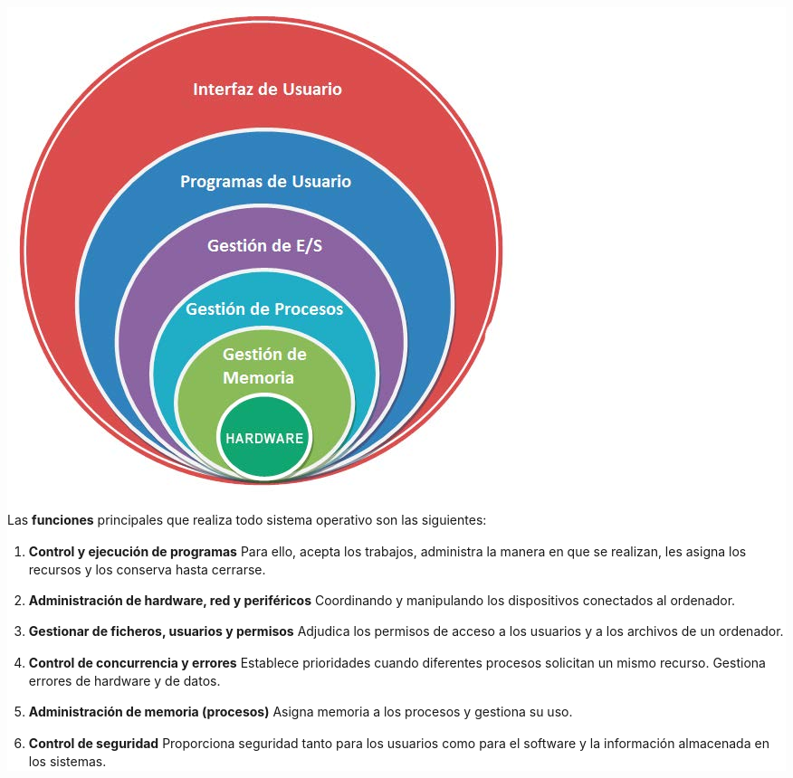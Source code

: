 ![](media\arquitectura_so.jpg)



Las **funciones** principales que realiza todo sistema operativo son las siguientes:

1. **Control y ejecución de programas**
   Para ello, acepta los trabajos, administra la manera en que se realizan, les asigna los recursos y los
   conserva hasta cerrarse.

2. **Administración de hardware, red y periféricos**
   Coordinando y manipulando los dispositivos conectados al ordenador.

3. **Gestionar de ficheros, usuarios y permisos**
   Adjudica los permisos de acceso a los usuarios y a los archivos de un ordenador.

4. **Control de concurrencia y errores**
   Establece prioridades cuando diferentes procesos solicitan un mismo recurso. Gestiona errores de hardware y de datos.

5. **Administración de memoria (procesos)**
   Asigna memoria a los procesos y gestiona su uso.

6. **Control de seguridad**
   Proporciona seguridad tanto para los usuarios como para el software y la información almacenada en los sistemas.
